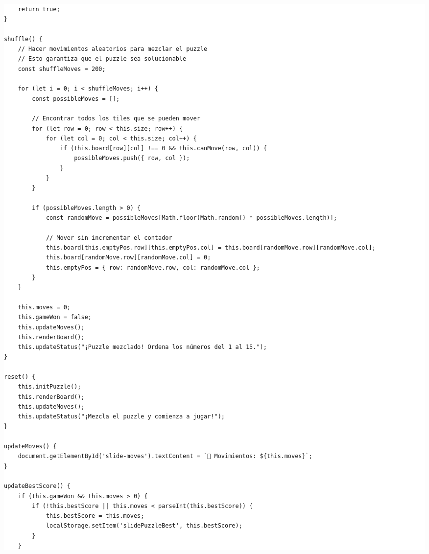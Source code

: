         return true;
    }
    
    shuffle() {
        // Hacer movimientos aleatorios para mezclar el puzzle
        // Esto garantiza que el puzzle sea solucionable
        const shuffleMoves = 200;
        
        for (let i = 0; i < shuffleMoves; i++) {
            const possibleMoves = [];
            
            // Encontrar todos los tiles que se pueden mover
            for (let row = 0; row < this.size; row++) {
                for (let col = 0; col < this.size; col++) {
                    if (this.board[row][col] !== 0 && this.canMove(row, col)) {
                        possibleMoves.push({ row, col });
                    }
                }
            }
            
            if (possibleMoves.length > 0) {
                const randomMove = possibleMoves[Math.floor(Math.random() * possibleMoves.length)];
                
                // Mover sin incrementar el contador
                this.board[this.emptyPos.row][this.emptyPos.col] = this.board[randomMove.row][randomMove.col];
                this.board[randomMove.row][randomMove.col] = 0;
                this.emptyPos = { row: randomMove.row, col: randomMove.col };
            }
        }
        
        this.moves = 0;
        this.gameWon = false;
        this.updateMoves();
        this.renderBoard();
        this.updateStatus("¡Puzzle mezclado! Ordena los números del 1 al 15.");
    }
    
    reset() {
        this.initPuzzle();
        this.renderBoard();
        this.updateMoves();
        this.updateStatus("¡Mezcla el puzzle y comienza a jugar!");
    }
    
    updateMoves() {
        document.getElementById('slide-moves').textContent = `🎯 Movimientos: ${this.moves}`;
    }
    
    updateBestScore() {
        if (this.gameWon && this.moves > 0) {
            if (!this.bestScore || this.moves < parseInt(this.bestScore)) {
                this.bestScore = this.moves;
                localStorage.setItem('slidePuzzleBest', this.bestScore);
            }
        }
        